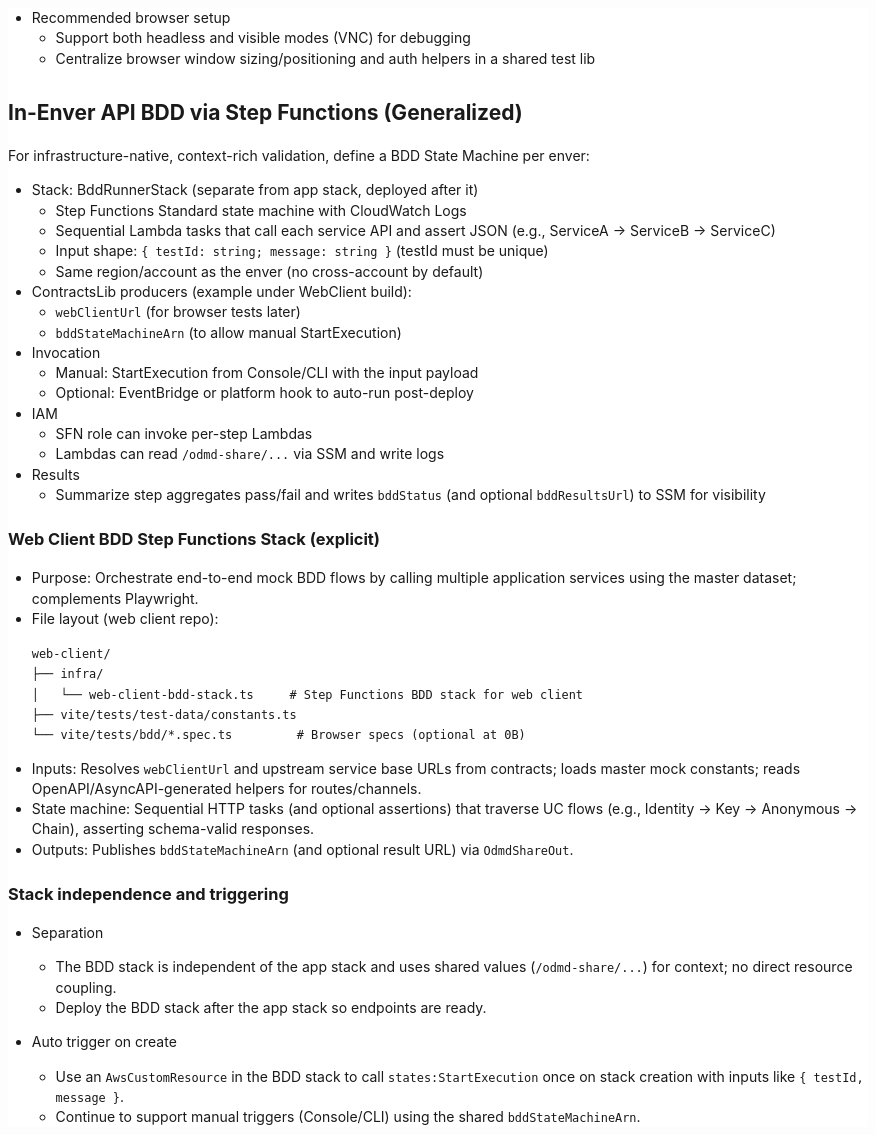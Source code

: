 - Recommended browser setup
  - Support both headless and visible modes (VNC) for debugging
  - Centralize browser window sizing/positioning and auth helpers in a shared test lib

## In-Enver API BDD via Step Functions (Generalized)

For infrastructure-native, context-rich validation, define a BDD State Machine per enver:

- Stack: BddRunnerStack (separate from app stack, deployed after it)
  - Step Functions Standard state machine with CloudWatch Logs
  - Sequential Lambda tasks that call each service API and assert JSON (e.g., ServiceA -> ServiceB -> ServiceC)
  - Input shape: `{ testId: string; message: string }` (testId must be unique)
  - Same region/account as the enver (no cross-account by default)
- ContractsLib producers (example under WebClient build):
  - `webClientUrl` (for browser tests later)
  - `bddStateMachineArn` (to allow manual StartExecution)
- Invocation
  - Manual: StartExecution from Console/CLI with the input payload
  - Optional: EventBridge or platform hook to auto-run post-deploy
- IAM
  - SFN role can invoke per-step Lambdas
  - Lambdas can read `/odmd-share/...` via SSM and write logs
- Results
  - Summarize step aggregates pass/fail and writes `bddStatus` (and optional `bddResultsUrl`) to SSM for visibility

### Web Client BDD Step Functions Stack (explicit)

- Purpose: Orchestrate end-to-end mock BDD flows by calling multiple application services using the master dataset; complements Playwright.
- File layout (web client repo):
  ```
  web-client/
  ├── infra/
  │   └── web-client-bdd-stack.ts     # Step Functions BDD stack for web client
  ├── vite/tests/test-data/constants.ts
  └── vite/tests/bdd/*.spec.ts         # Browser specs (optional at 0B)
  ```
- Inputs: Resolves `webClientUrl` and upstream service base URLs from contracts; loads master mock constants; reads OpenAPI/AsyncAPI-generated helpers for routes/channels.
- State machine: Sequential HTTP tasks (and optional assertions) that traverse UC flows (e.g., Identity → Key → Anonymous → Chain), asserting schema-valid responses.
- Outputs: Publishes `bddStateMachineArn` (and optional result URL) via `OdmdShareOut`.

### Stack independence and triggering

- Separation
  - The BDD stack is independent of the app stack and uses shared values (`/odmd-share/...`) for context; no direct resource coupling.
  - Deploy the BDD stack after the app stack so endpoints are ready.

- Auto trigger on create
  - Use an `AwsCustomResource` in the BDD stack to call `states:StartExecution` once on stack creation with inputs like `{ testId, message }`.
  - Continue to support manual triggers (Console/CLI) using the shared `bddStateMachineArn`.

